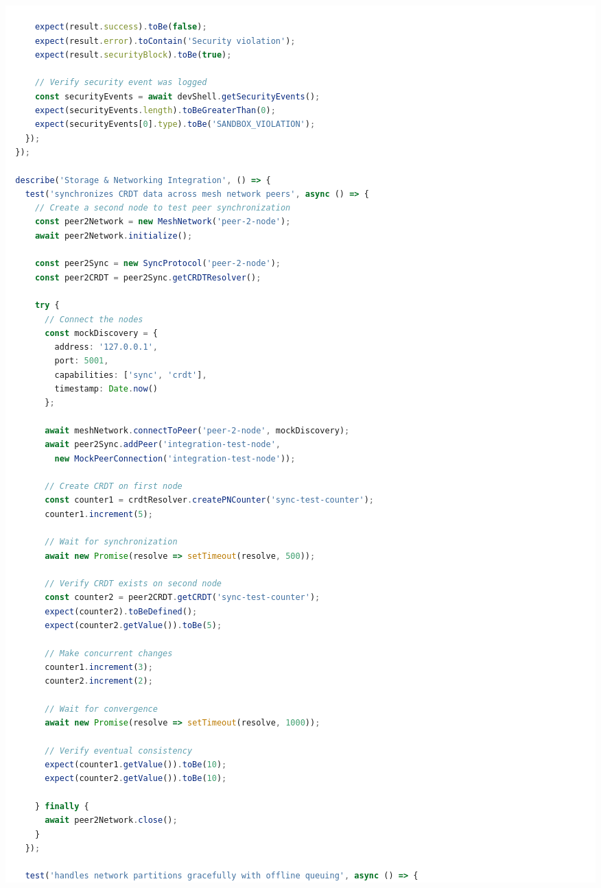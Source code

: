 ```typescript
      
      expect(result.success).toBe(false);
      expect(result.error).toContain('Security violation');
      expect(result.securityBlock).toBe(true);

      // Verify security event was logged
      const securityEvents = await devShell.getSecurityEvents();
      expect(securityEvents.length).toBeGreaterThan(0);
      expect(securityEvents[0].type).toBe('SANDBOX_VIOLATION');
    });
  });

  describe('Storage & Networking Integration', () => {
    test('synchronizes CRDT data across mesh network peers', async () => {
      // Create a second node to test peer synchronization
      const peer2Network = new MeshNetwork('peer-2-node');
      await peer2Network.initialize();

      const peer2Sync = new SyncProtocol('peer-2-node');
      const peer2CRDT = peer2Sync.getCRDTResolver();

      try {
        // Connect the nodes
        const mockDiscovery = {
          address: '127.0.0.1',
          port: 5001,
          capabilities: ['sync', 'crdt'],
          timestamp: Date.now()
        };

        await meshNetwork.connectToPeer('peer-2-node', mockDiscovery);
        await peer2Sync.addPeer('integration-test-node', 
          new MockPeerConnection('integration-test-node'));

        // Create CRDT on first node
        const counter1 = crdtResolver.createPNCounter('sync-test-counter');
        counter1.increment(5);

        // Wait for synchronization
        await new Promise(resolve => setTimeout(resolve, 500));

        // Verify CRDT exists on second node
        const counter2 = peer2CRDT.getCRDT('sync-test-counter');
        expect(counter2).toBeDefined();
        expect(counter2.getValue()).toBe(5);

        // Make concurrent changes
        counter1.increment(3);
        counter2.increment(2);

        // Wait for convergence
        await new Promise(resolve => setTimeout(resolve, 1000));

        // Verify eventual consistency
        expect(counter1.getValue()).toBe(10);
        expect(counter2.getValue()).toBe(10);

      } finally {
        await peer2Network.close();
      }
    });

    test('handles network partitions gracefully with offline queuing', async () => {
```
